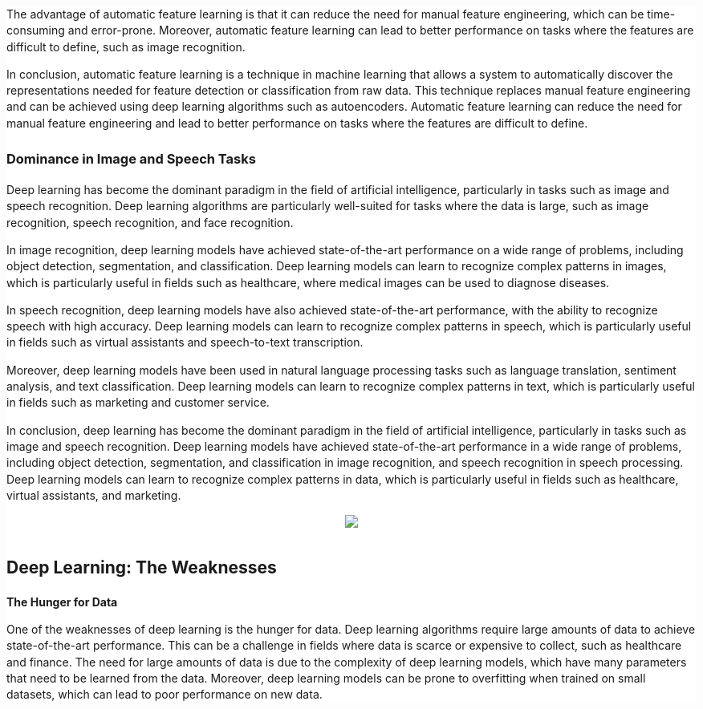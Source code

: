 The advantage of automatic feature learning is that it can reduce the need for manual feature engineering, which can be time-consuming and error-prone. Moreover, automatic feature learning can lead to better performance on tasks where the features are difficult to define, such as image recognition.

In conclusion, automatic feature learning is a technique in machine learning that allows a system to automatically discover the representations needed for feature detection or classification from raw data. This technique replaces manual feature engineering and can be achieved using deep learning algorithms such as autoencoders. Automatic feature learning can reduce the need for manual feature engineering and lead to better performance on tasks where the features are difficult to define.

### Dominance in Image and Speech Tasks

Deep learning has become the dominant paradigm in the field of artificial intelligence, particularly in tasks such as image and speech recognition. Deep learning algorithms are particularly well-suited for tasks where the data is large, such as image recognition, speech recognition, and face recognition.

In image recognition, deep learning models have achieved state-of-the-art performance on a wide range of problems, including object detection, segmentation, and classification. Deep learning models can learn to recognize complex patterns in images, which is particularly useful in fields such as healthcare, where medical images can be used to diagnose diseases.

In speech recognition, deep learning models have also achieved state-of-the-art performance, with the ability to recognize speech with high accuracy. Deep learning models can learn to recognize complex patterns in speech, which is particularly useful in fields such as virtual assistants and speech-to-text transcription.

Moreover, deep learning models have been used in natural language processing tasks such as language translation, sentiment analysis, and text classification. Deep learning models can learn to recognize complex patterns in text, which is particularly useful in fields such as marketing and customer service.

In conclusion, deep learning has become the dominant paradigm in the field of artificial intelligence, particularly in tasks such as image and speech recognition. Deep learning models have achieved state-of-the-art performance in a wide range of problems, including object detection, segmentation, and classification in image recognition, and speech recognition in speech processing. Deep learning models can learn to recognize complex patterns in data, which is particularly useful in fields such as healthcare, virtual assistants, and marketing.

<p align="center">
    <img src="./Untitled 6.png" height="700px" />
</p>


## Deep Learning: The Weaknesses

**The Hunger for Data**

One of the weaknesses of deep learning is the hunger for data. Deep learning algorithms require large amounts of data to achieve state-of-the-art performance. This can be a challenge in fields where data is scarce or expensive to collect, such as healthcare and finance. The need for large amounts of data is due to the complexity of deep learning models, which have many parameters that need to be learned from the data. Moreover, deep learning models can be prone to overfitting when trained on small datasets, which can lead to poor performance on new data.
